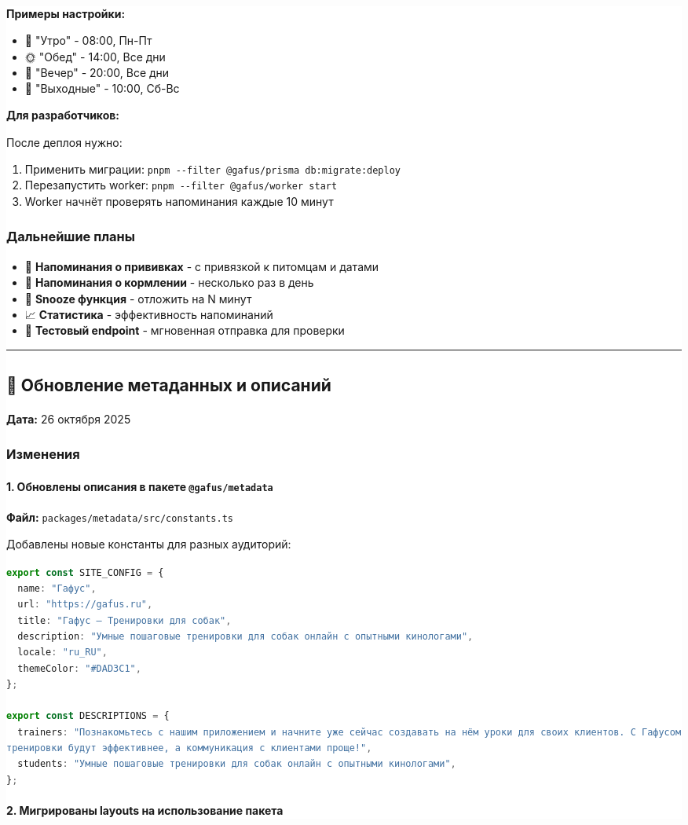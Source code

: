 **Примеры настройки:**
- 🌅 "Утро" - 08:00, Пн-Пт
- 🌞 "Обед" - 14:00, Все дни  
- 🌙 "Вечер" - 20:00, Все дни
- 🎾 "Выходные" - 10:00, Сб-Вс

**Для разработчиков:**

После деплоя нужно:
1. Применить миграции: `pnpm --filter @gafus/prisma db:migrate:deploy`
2. Перезапустить worker: `pnpm --filter @gafus/worker start`
3. Worker начнёт проверять напоминания каждые 10 минут

### Дальнейшие планы

- 💉 **Напоминания о прививках** - с привязкой к питомцам и датами
- 🍖 **Напоминания о кормлении** - несколько раз в день
- 🔕 **Snooze функция** - отложить на N минут
- 📈 **Статистика** - эффективность напоминаний
- 🧪 **Тестовый endpoint** - мгновенная отправка для проверки

---

## 🔄 Обновление метаданных и описаний

**Дата:** 26 октября 2025

### Изменения

#### 1. Обновлены описания в пакете `@gafus/metadata`

**Файл:** `packages/metadata/src/constants.ts`

Добавлены новые константы для разных аудиторий:

```typescript
export const SITE_CONFIG = {
  name: "Гафус",
  url: "https://gafus.ru",
  title: "Гафус — Тренировки для собак",
  description: "Умные пошаговые тренировки для собак онлайн с опытными кинологами",
  locale: "ru_RU",
  themeColor: "#DAD3C1",
};

export const DESCRIPTIONS = {
  trainers: "Познакомьтесь с нашим приложением и начните уже сейчас создавать на нём уроки для своих клиентов. С Гафусом тренировки будут эффективнее, а коммуникация с клиентами проще!",
  students: "Умные пошаговые тренировки для собак онлайн с опытными кинологами",
};
```

#### 2. Мигрированы layouts на использование пакета
